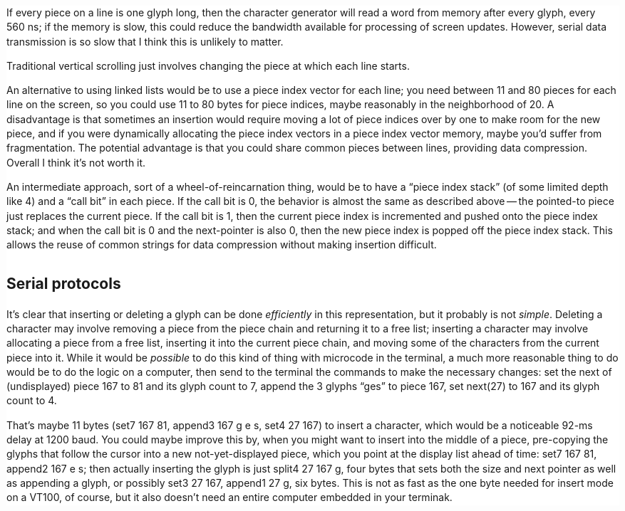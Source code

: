 If every piece on a line is one glyph long, then the character
generator will read a word from memory after every glyph, every
560 ns; if the memory is slow, this could reduce the bandwidth
available for processing of screen updates.  However, serial data
transmission is so slow that I think this is unlikely to matter.

Traditional vertical scrolling just involves changing the piece at
which each line starts.

An alternative to using linked lists would be to use a piece index
vector for each line; you need between 11 and 80 pieces for each line
on the screen, so you could use 11 to 80 bytes for piece indices,
maybe reasonably in the neighborhood of 20.  A disadvantage is that
sometimes an insertion would require moving a lot of piece indices
over by one to make room for the new piece, and if you were
dynamically allocating the piece index vectors in a piece index vector
memory, maybe you’d suffer from fragmentation.  The potential
advantage is that you could share common pieces between lines,
providing data compression.  Overall I think it’s not worth it.

An intermediate approach, sort of a wheel-of-reincarnation thing,
would be to have a “piece index stack” (of some limited depth like 4)
and a “call bit” in each piece.  If the call bit is 0, the behavior is
almost the same as described above — the pointed-to piece just
replaces the current piece.  If the call bit is 1, then the current
piece index is incremented and pushed onto the piece index stack; and
when the call bit is 0 and the next-pointer is also 0, then the new
piece index is popped off the piece index stack.  This allows the
reuse of common strings for data compression without making insertion
difficult.

Serial protocols
----------------

It’s clear that inserting or deleting a glyph can be done *efficiently*
in this representation, but it probably is not *simple*.  Deleting a
character may involve removing a piece from the piece chain and returning
it to a free list; inserting a character may involve allocating a piece
from a free list, inserting it into the current piece chain, and moving
some of the characters from the current piece into it.  While it would
be *possible* to do this kind of thing with microcode in the terminal, a
much more reasonable thing to do would be to do the logic on a computer,
then send to the terminal the commands to make the necessary changes:
set the next of (undisplayed) piece 167 to 81 and its glyph count to 7,
append the 3 glyphs “ges” to piece 167, set next(27) to 167 and its
glyph count to 4.

That’s maybe 11 bytes (set7 167 81, append3 167 g e s, set4 27 167) to
insert a character, which would be a noticeable 92-ms delay at 1200
baud.  You could maybe improve this by, when you might want to insert
into the middle of a piece, pre-copying the glyphs that follow the
cursor into a new not-yet-displayed piece, which you point at the
display list ahead of time: set7 167 81, append2 167 e s; then
actually inserting the glyph is just split4 27 167 g, four bytes that
sets both the size and next pointer as well as appending a glyph, or
possibly set3 27 167, append1 27 g, six bytes.  This is not as fast as
the one byte needed for insert mode on a VT100, of course, but it also
doesn’t need an entire computer embedded in your terminak.
